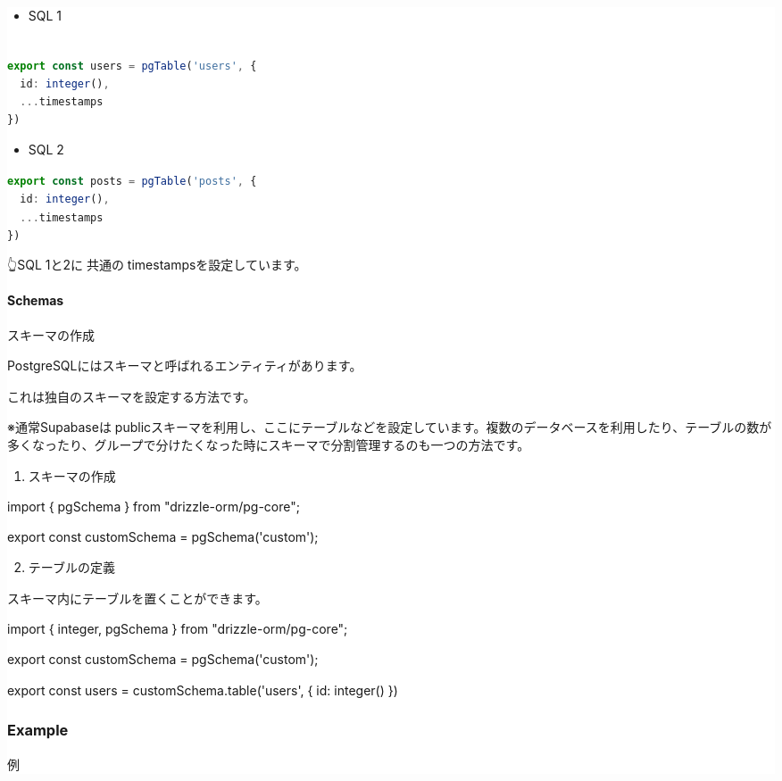 * SQL 1

```users.sql.ts

export const users = pgTable('users', {
  id: integer(),
  ...timestamps
})

```

* SQL 2

```posts.sql.ts
export const posts = pgTable('posts', {
  id: integer(),
  ...timestamps
})

```

👆SQL 1と2に 共通の timestampsを設定しています。



#### Schemas

スキーマの作成

PostgreSQLにはスキーマと呼ばれるエンティティがあります。

これは独自のスキーマを設定する方法です。

※通常Supabaseは publicスキーマを利用し、ここにテーブルなどを設定しています。複数のデータベースを利用したり、テーブルの数が多くなったり、グループで分けたくなった時にスキーマで分割管理するのも一つの方法です。



1. スキーマの作成

import { pgSchema } from "drizzle-orm/pg-core";

export const customSchema = pgSchema('custom');



2. テーブルの定義

スキーマ内にテーブルを置くことができます。

import { integer, pgSchema } from "drizzle-orm/pg-core";

export const customSchema = pgSchema('custom');

export const users = customSchema.table('users', {
  id: integer()
})



### Example

例
